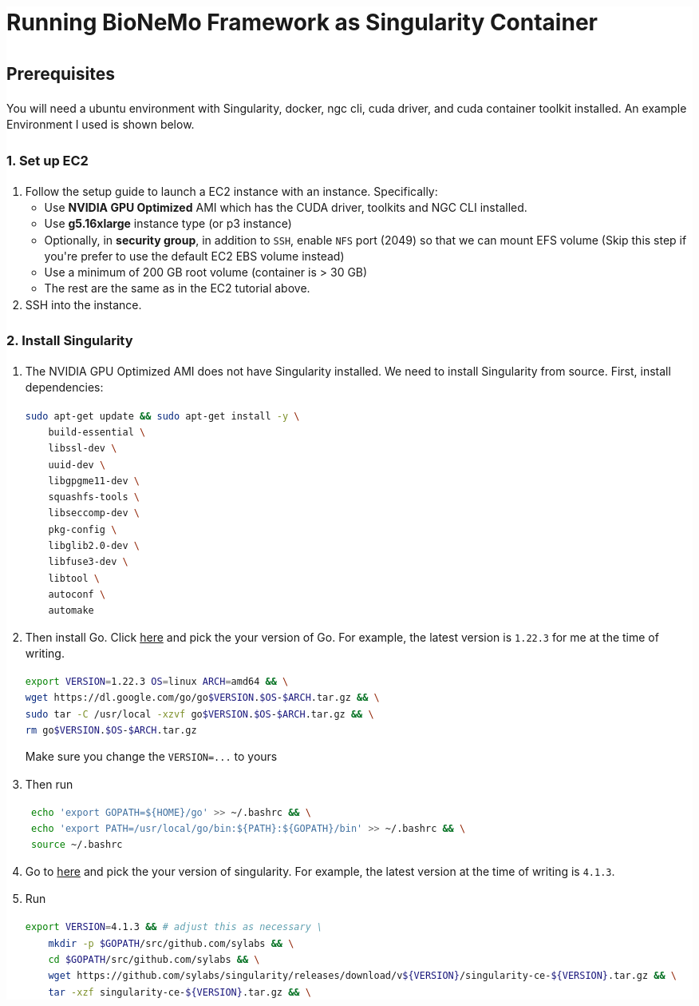 # Running BioNeMo Framework as Singularity Container


## Prerequisites

You will need a ubuntu environment with Singularity, docker, ngc cli, cuda driver, and cuda container toolkit installed. An example Environment I used is shown below. 

### 1. Set up EC2
1. Follow the setup guide to launch a EC2 instance with an instance. Specifically: 
    - Use **NVIDIA GPU Optimized** AMI which has the CUDA driver,  toolkits and NGC CLI installed.
    - Use **g5.16xlarge** instance type (or p3 instance)
    - Optionally, in **security group**, in addition to `SSH`, enable `NFS` port (2049) so that we can mount EFS volume (Skip this step if you're prefer to use the default EC2 EBS volume instead)
    - Use a minimum of 200 GB root volume (container is > 30 GB)
    - The rest are the same as in the EC2 tutorial above. 
2. SSH into the instance. 

### 2. Install Singularity

1. The NVIDIA GPU Optimized AMI does not have Singularity installed. We need to install Singularity from source. First, install dependencies: 

	```bash
	sudo apt-get update && sudo apt-get install -y \
		build-essential \
		libssl-dev \
		uuid-dev \
		libgpgme11-dev \
		squashfs-tools \
		libseccomp-dev \
		pkg-config \
		libglib2.0-dev \
		libfuse3-dev \
		libtool \
		autoconf \
		automake
	```
2. Then install Go. Click [here](https://go.dev/dl/) and pick the your version of Go. For example, the latest version is `1.22.3` for me at the time of writing. 
    ```bash
    export VERSION=1.22.3 OS=linux ARCH=amd64 && \
    wget https://dl.google.com/go/go$VERSION.$OS-$ARCH.tar.gz && \
    sudo tar -C /usr/local -xzvf go$VERSION.$OS-$ARCH.tar.gz && \
    rm go$VERSION.$OS-$ARCH.tar.gz
    ```
    Make sure you change the `VERSION=...` to yours
3. Then run
   ```bash
	echo 'export GOPATH=${HOME}/go' >> ~/.bashrc && \
    echo 'export PATH=/usr/local/go/bin:${PATH}:${GOPATH}/bin' >> ~/.bashrc && \
    source ~/.bashrc
    ```
4. Go to [here](https://github.com/sylabs/singularity/releases) and pick the your version of singularity. For example, the latest version at the time of writing is `4.1.3`. 
5. Run
    ```bash
	export VERSION=4.1.3 && # adjust this as necessary \
	    mkdir -p $GOPATH/src/github.com/sylabs && \
	    cd $GOPATH/src/github.com/sylabs && \
	    wget https://github.com/sylabs/singularity/releases/download/v${VERSION}/singularity-ce-${VERSION}.tar.gz && \
	    tar -xzf singularity-ce-${VERSION}.tar.gz && \
   ```
